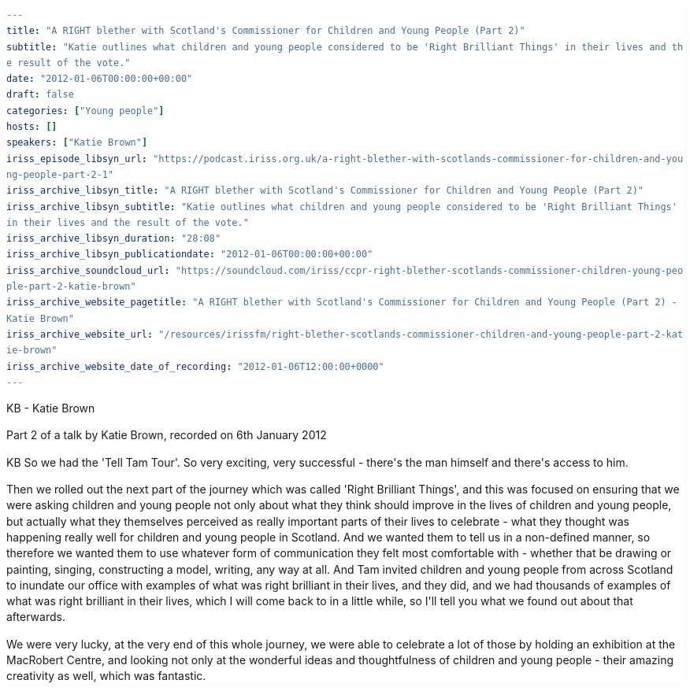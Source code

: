 ```yaml
---
title: "A RIGHT blether with Scotland's Commissioner for Children and Young People (Part 2)"
subtitle: "Katie outlines what children and young people considered to be 'Right Brilliant Things' in their lives and the result of the vote."
date: "2012-01-06T00:00:00+00:00"
draft: false
categories: ["Young people"]
hosts: []
speakers: ["Katie Brown"]
iriss_episode_libsyn_url: "https://podcast.iriss.org.uk/a-right-blether-with-scotlands-commissioner-for-children-and-young-people-part-2-1"
iriss_archive_libsyn_title: "A RIGHT blether with Scotland's Commissioner for Children and Young People (Part 2)"
iriss_archive_libsyn_subtitle: "Katie outlines what children and young people considered to be 'Right Brilliant Things' in their lives and the result of the vote."
iriss_archive_libsyn_duration: "28:08"
iriss_archive_libsyn_publicationdate: "2012-01-06T00:00:00+00:00"
iriss_archive_soundcloud_url: "https://soundcloud.com/iriss/ccpr-right-blether-scotlands-commissioner-children-young-people-part-2-katie-brown"
iriss_archive_website_pagetitle: "A RIGHT blether with Scotland's Commissioner for Children and Young People (Part 2) - Katie Brown"
iriss_archive_website_url: "/resources/irissfm/right-blether-scotlands-commissioner-children-and-young-people-part-2-katie-brown"
iriss_archive_website_date_of_recording: "2012-01-06T12:00:00+0000"
---
```

KB - Katie Brown

Part 2 of a talk by Katie Brown, recorded on 6th January 2012

KB So we had the 'Tell Tam Tour'. So very exciting, very successful - there's the man himself and there's access to him.

Then we rolled out the next part of the journey which was called 'Right Brilliant Things', and this was focused on ensuring that we were asking children and young people not only about what they think should improve in the lives of children and young people, but actually what they themselves perceived as really important parts of their lives to celebrate - what they thought was happening really well for children and young people in Scotland. And we wanted them to tell us in a non-defined manner, so therefore we wanted them to use whatever form of communication they felt most comfortable with - whether that be drawing or painting, singing, constructing a model, writing, any way at all. And Tam invited children and young people from across Scotland to inundate our office with examples of what was right brilliant in their lives, and they did, and we had thousands of examples of what was right brilliant in their lives, which I will come back to in a little while, so I'll tell you what we found out about that afterwards.

We were very lucky, at the very end of this whole journey, we were able to celebrate a lot of those by holding an exhibition at the MacRobert Centre, and looking not only at the wonderful ideas and thoughtfulness of children and young people - their amazing creativity as well, which was fantastic.
